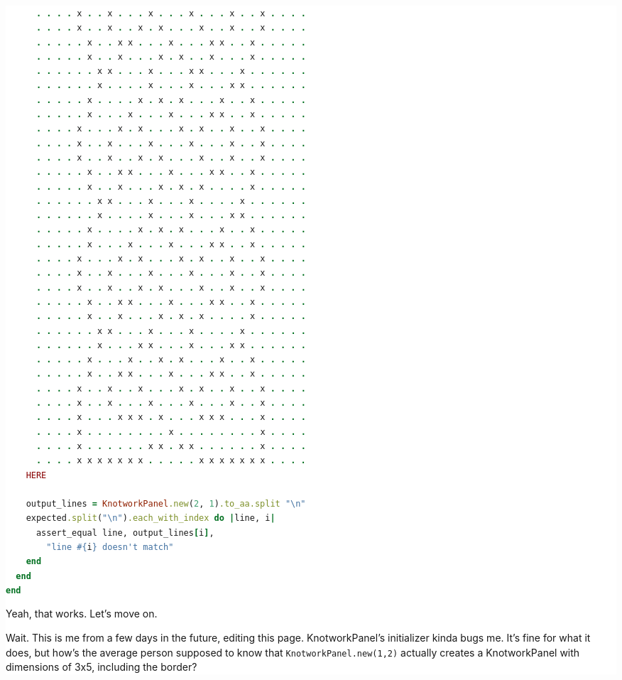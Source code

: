 ```ruby
      . . . . x . . x . . . x . . . x . . . x . . x . . . .
      . . . . x . . x . . x . x . . . x . . x . . x . . . .
      . . . . . x . . x x . . . x . . . x x . . x . . . . .
      . . . . . x . . x . . . x . x . . x . . . x . . . . .
      . . . . . . x x . . . x . . . x x . . . x . . . . . .
      . . . . . . x . . . . x . . . x . . . x x . . . . . .
      . . . . . x . . . . x . x . x . . . x . . x . . . . .
      . . . . . x . . . x . . . x . . . x x . . x . . . . .
      . . . . x . . . x . x . . . x . x . . x . . x . . . .
      . . . . x . . x . . . x . . . x . . . x . . x . . . .
      . . . . x . . x . . x . x . . . x . . x . . x . . . .
      . . . . . x . . x x . . . x . . . x x . . x . . . . .
      . . . . . x . . x . . . x . x . x . . . . x . . . . .
      . . . . . . x x . . . x . . . x . . . . x . . . . . .
      . . . . . . x . . . . x . . . x . . . x x . . . . . .
      . . . . . x . . . . x . x . x . . . x . . x . . . . .
      . . . . . x . . . x . . . x . . . x x . . x . . . . .
      . . . . x . . . x . x . . . x . x . . x . . x . . . .
      . . . . x . . x . . . x . . . x . . . x . . x . . . .
      . . . . x . . x . . x . x . . . x . . x . . x . . . .
      . . . . . x . . x x . . . x . . . x x . . x . . . . .
      . . . . . x . . x . . . x . x . x . . . . x . . . . .
      . . . . . . x x . . . x . . . x . . . . x . . . . . .
      . . . . . . x . . . x x . . . x . . . x x . . . . . .
      . . . . . x . . . x . . x . x . . . x . . x . . . . .
      . . . . . x . . x x . . . x . . . x x . . x . . . . .
      . . . . x . . x . . x . . . x . x . . x . . x . . . .
      . . . . x . . x . . . x . . . x . . . x . . x . . . .
      . . . . x . . . x x x . x . . . x x x . . . x . . . .
      . . . . x . . . . . . . . x . . . . . . . . x . . . .
      . . . . x . . . . . . x x . x x . . . . . . x . . . .
      . . . . x x x x x x x . . . . . x x x x x x x . . . .
    HERE

    output_lines = KnotworkPanel.new(2, 1).to_aa.split "\n"
    expected.split("\n").each_with_index do |line, i|
      assert_equal line, output_lines[i],
        "line #{i} doesn't match"
    end
  end
end
```

Yeah, that works. Let’s move on.

<aside class="admonition">

Wait. This is me from a few days in the future, editing this page.
KnotworkPanel’s initializer kinda bugs me. It’s fine for what it does, but how’s
the average person supposed to know that `KnotworkPanel.new(1,2)` actually
creates a KnotworkPanel with dimensions of 3x5, including the border?


[Raku tangling post]: /post/2020/07/tangling-code-from-hugo-content-with-raku/
[Celtic knotwork]: /tags/celtic
[How to Draw Celtic Knotwork: A Practical Guide]: https://www.goodreads.com/book/show/2762386-how-to-draw-celtic-knotwork
[Zenspider]: http://www.zenspider.com/
[Minitest]: http://docs.seattlerb.org/minitest/
[Test-Driven Development]: http://www.agiledata.org/essays/tdd.html
[RMagick]: https://rmagick.github.io/
[ImageMagick]: https://www.imagemagick.org
[OptParse]: http://www.ruby-doc.org/stdlib/libdoc/optparse/rdoc/classes/OptionParser.html